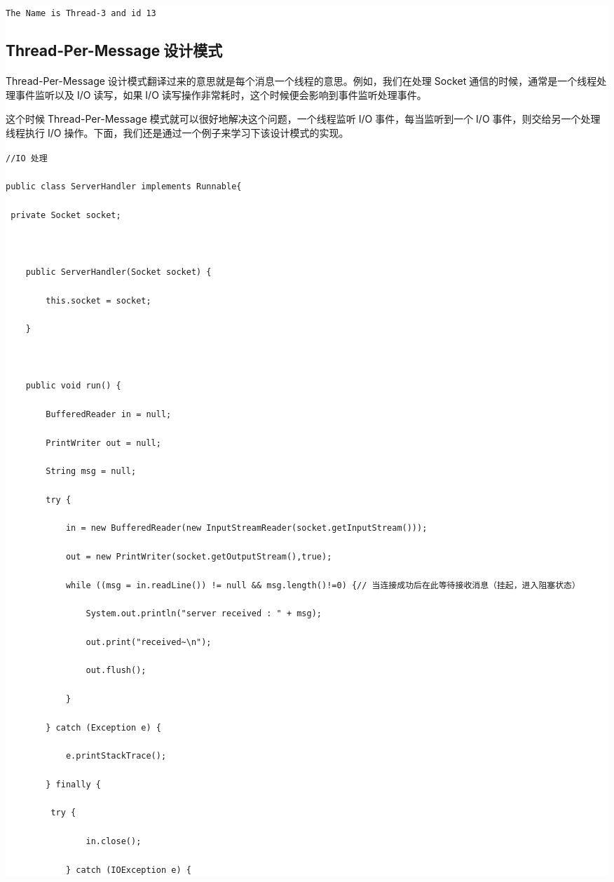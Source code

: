 ```
The Name is Thread-3 and id 13

```

Thread-Per-Message 设计模式
-----------------------

Thread-Per-Message 设计模式翻译过来的意思就是每个消息一个线程的意思。例如，我们在处理 Socket 通信的时候，通常是一个线程处理事件监听以及 I/O 读写，如果 I/O 读写操作非常耗时，这个时候便会影响到事件监听处理事件。

这个时候 Thread-Per-Message 模式就可以很好地解决这个问题，一个线程监听 I/O 事件，每当监听到一个 I/O 事件，则交给另一个处理线程执行 I/O 操作。下面，我们还是通过一个例子来学习下该设计模式的实现。

```
//IO 处理

public class ServerHandler implements Runnable{

 private Socket socket;

  

    public ServerHandler(Socket socket) {

        this.socket = socket;

    }

    

    public void run() {

        BufferedReader in = null;

        PrintWriter out = null;

        String msg = null;

        try {

            in = new BufferedReader(new InputStreamReader(socket.getInputStream()));

            out = new PrintWriter(socket.getOutputStream(),true);

            while ((msg = in.readLine()) != null && msg.length()!=0) {// 当连接成功后在此等待接收消息（挂起，进入阻塞状态）

                System.out.println("server received : " + msg);

                out.print("received~\n");

                out.flush();

            }

        } catch (Exception e) {

            e.printStackTrace();

        } finally {

         try {

                in.close();

            } catch (IOException e) {
```